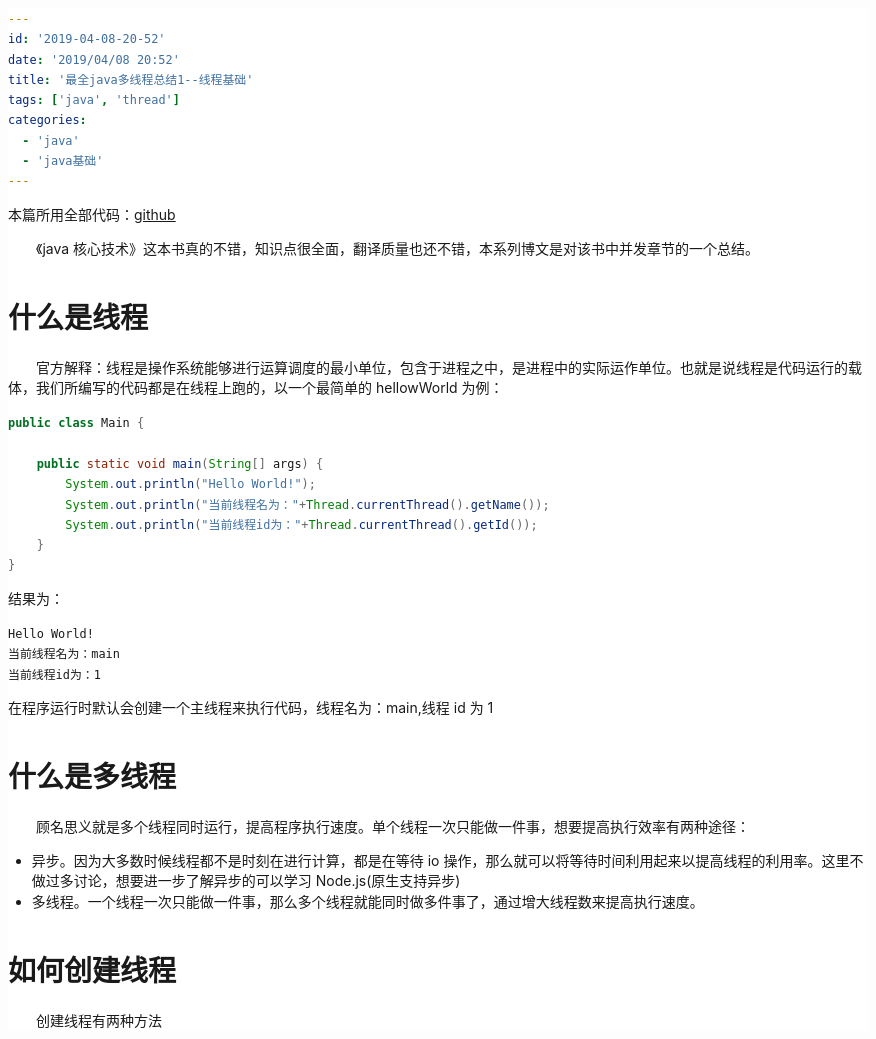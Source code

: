 ```yaml
---
id: '2019-04-08-20-52'
date: '2019/04/08 20:52'
title: '最全java多线程总结1--线程基础'
tags: ['java', 'thread']
categories:
  - 'java'
  - 'java基础'
---
```


本篇所用全部代码：[github](https://github.com/FleyX/demo-project/tree/master/2.javaThreadDemo)

&emsp;&emsp;《java 核心技术》这本书真的不错，知识点很全面，翻译质量也还不错，本系列博文是对该书中并发章节的一个总结。

# 什么是线程

&emsp;&emsp;官方解释：线程是操作系统能够进行运算调度的最小单位，包含于进程之中，是进程中的实际运作单位。也就是说线程是代码运行的载体，我们所编写的代码都是在线程上跑的，以一个最简单的 hellowWorld 为例：

```java
public class Main {

    public static void main(String[] args) {
        System.out.println("Hello World!");
        System.out.println("当前线程名为："+Thread.currentThread().getName());
        System.out.println("当前线程id为："+Thread.currentThread().getId());
    }
}
```

结果为：

```
Hello World!
当前线程名为：main
当前线程id为：1
```

在程序运行时默认会创建一个主线程来执行代码，线程名为：main,线程 id 为 1

# 什么是多线程

&emsp;&emsp;顾名思义就是多个线程同时运行，提高程序执行速度。单个线程一次只能做一件事，想要提高执行效率有两种途径：

- 异步。因为大多数时候线程都不是时刻在进行计算，都是在等待 io 操作，那么就可以将等待时间利用起来以提高线程的利用率。这里不做过多讨论，想要进一步了解异步的可以学习 Node.js(原生支持异步)
- 多线程。一个线程一次只能做一件事，那么多个线程就能同时做多件事了，通过增大线程数来提高执行速度。

# 如何创建线程

&emsp;&emsp;创建线程有两种方法
